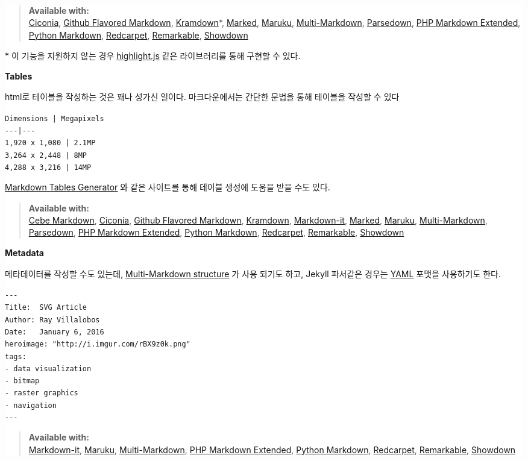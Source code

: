 ><strong>Available with:</strong><br>
<a href="http://ciconia.kzykhys.com/">Ciconia</a>, <a href="https://help.github.com/articles/github-flavored-markdown/">Github Flavored Markdown</a>, <a href="http://kramdown.gettalong.org/">Kramdown</a>*, <a href="https://github.com/chjj/marked">Marked</a>, <a href="http://maruku.rubyforge.org/index.html">Maruku</a>, <a href="http://fletcherpenney.net/multimarkdown/">Multi-Markdown</a>, <a href="http://parsedown.org/">Parsedown</a>, <a href="https://github.com/piwi/markdown-extended">PHP Markdown Extended</a>, <a href="https://pythonhosted.org/Markdown/">Python Markdown</a>, <a href="https://github.com/vmg/redcarpet">Redcarpet</a>, <a href="https://jonschlinkert.github.io/remarkable/demo/">Remarkable</a>, <a href="http://showdownjs.github.io/demo/">Showdown</a>

\* 이 기능을 지원하지 않는 경우 [highlight.js](https://highlightjs.org/) 같은 라이브러리를 통해 구현할 수 있다.

**Tables**

html로 테이블을 작성하는 것은 꽤나 성가신 일이다. 마크다운에서는 간단한 문법을 통해 테이블을 작성할 수 있다

```
Dimensions | Megapixels
---|---
1,920 x 1,080 | 2.1MP
3,264 x 2,448 | 8MP
4,288 x 3,216 | 14MP
```

[Markdown Tables Generator](http://www.tablesgenerator.com/markdown_tables) 와 같은 사이트를 통해 테이블 생성에 도움을 받을 수도 있다.

><strong>Available with:</strong><br>
<a href="http://markdown.cebe.cc/">Cebe Markdown</a>, <a href="http://ciconia.kzykhys.com/">Ciconia</a>, <a href="https://help.github.com/articles/github-flavored-markdown/">Github Flavored Markdown</a>, <a href="http://kramdown.gettalong.org/">Kramdown</a>, <a href="https://markdown-it.github.io/">Markdown-it</a>, <a href="https://github.com/chjj/marked">Marked</a>, <a href="http://maruku.rubyforge.org/index.html">Maruku</a>, <a href="http://fletcherpenney.net/multimarkdown/">Multi-Markdown</a>, <a href="http://parsedown.org/">Parsedown</a>, <a href="https://github.com/piwi/markdown-extended">PHP Markdown Extended</a>, <a href="https://pythonhosted.org/Markdown/">Python Markdown</a>, <a href="https://github.com/vmg/redcarpet">Redcarpet</a>, <a href="https://jonschlinkert.github.io/remarkable/demo/">Remarkable</a>, <a href="http://showdownjs.github.io/demo/">Showdown</a>

**Metadata**

메타데이터를 작성할 수도 있는데,  [Multi-Markdown structure](https://github.com/fletcher/MultiMarkdown/wiki/MultiMarkdown-Syntax-Guide#metadata) 가 사용 되기도 하고, Jekyll 파서같은 경우는 [YAML](http://www.yaml.org/) 포맷을 사용하기도 한다.

```nohighlight
---
Title:  SVG Article
Author: Ray Villalobos
Date:   January 6, 2016
heroimage: "http://i.imgur.com/rBX9z0k.png"
tags:
- data visualization
- bitmap
- raster graphics
- navigation
---
```
><strong>Available with:</strong><br>
<a href="https://markdown-it.github.io/">Markdown-it</a>, <a href="http://maruku.rubyforge.org/index.html">Maruku</a>, <a href="http://fletcherpenney.net/multimarkdown/">Multi-Markdown</a>, <a href="https://github.com/piwi/markdown-extended">PHP Markdown Extended</a>, <a href="https://pythonhosted.org/Markdown/">Python Markdown</a>, <a href="https://github.com/vmg/redcarpet">Redcarpet</a>, <a href="https://jonschlinkert.github.io/remarkable/demo/">Remarkable</a>, <a href="http://showdownjs.github.io/demo/">Showdown</a>

